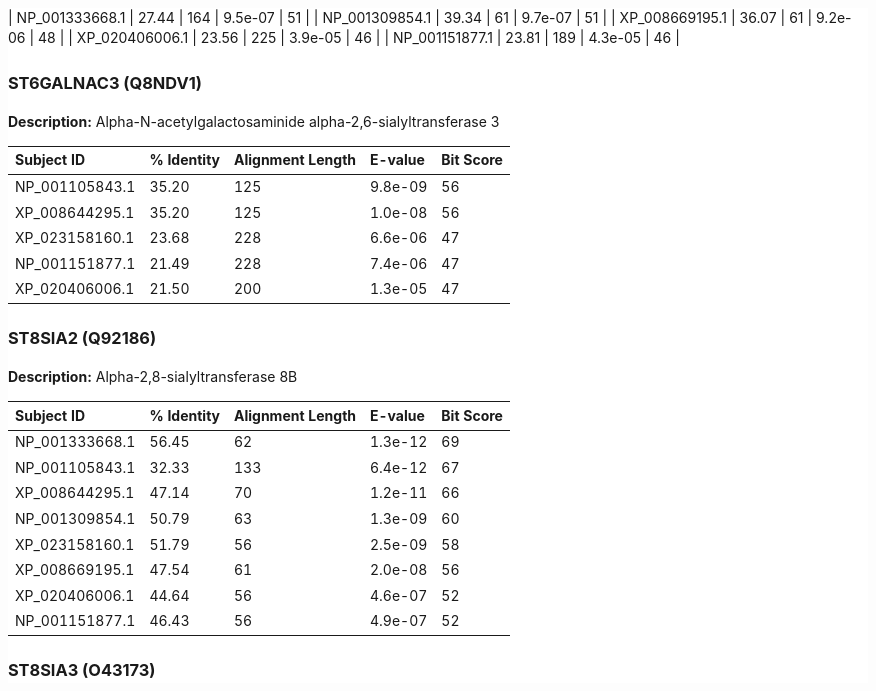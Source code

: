 | NP_001333668.1 | 27.44 | 164 | 9.5e-07 | 51 |
| NP_001309854.1 | 39.34 | 61 | 9.7e-07 | 51 |
| XP_008669195.1 | 36.07 | 61 | 9.2e-06 | 48 |
| XP_020406006.1 | 23.56 | 225 | 3.9e-05 | 46 |
| NP_001151877.1 | 23.81 | 189 | 4.3e-05 | 46 |

### ST6GALNAC3 (Q8NDV1)

**Description:** Alpha-N-acetylgalactosaminide alpha-2,6-sialyltransferase 3

| Subject ID | % Identity | Alignment Length | E-value | Bit Score |
|:-----------|:-----------|:-----------------|:--------|:----------|
| NP_001105843.1 | 35.20 | 125 | 9.8e-09 | 56 |
| XP_008644295.1 | 35.20 | 125 | 1.0e-08 | 56 |
| XP_023158160.1 | 23.68 | 228 | 6.6e-06 | 47 |
| NP_001151877.1 | 21.49 | 228 | 7.4e-06 | 47 |
| XP_020406006.1 | 21.50 | 200 | 1.3e-05 | 47 |

### ST8SIA2 (Q92186)

**Description:** Alpha-2,8-sialyltransferase 8B

| Subject ID | % Identity | Alignment Length | E-value | Bit Score |
|:-----------|:-----------|:-----------------|:--------|:----------|
| NP_001333668.1 | 56.45 | 62 | 1.3e-12 | 69 |
| NP_001105843.1 | 32.33 | 133 | 6.4e-12 | 67 |
| XP_008644295.1 | 47.14 | 70 | 1.2e-11 | 66 |
| NP_001309854.1 | 50.79 | 63 | 1.3e-09 | 60 |
| XP_023158160.1 | 51.79 | 56 | 2.5e-09 | 58 |
| XP_008669195.1 | 47.54 | 61 | 2.0e-08 | 56 |
| XP_020406006.1 | 44.64 | 56 | 4.6e-07 | 52 |
| NP_001151877.1 | 46.43 | 56 | 4.9e-07 | 52 |

### ST8SIA3 (O43173)

